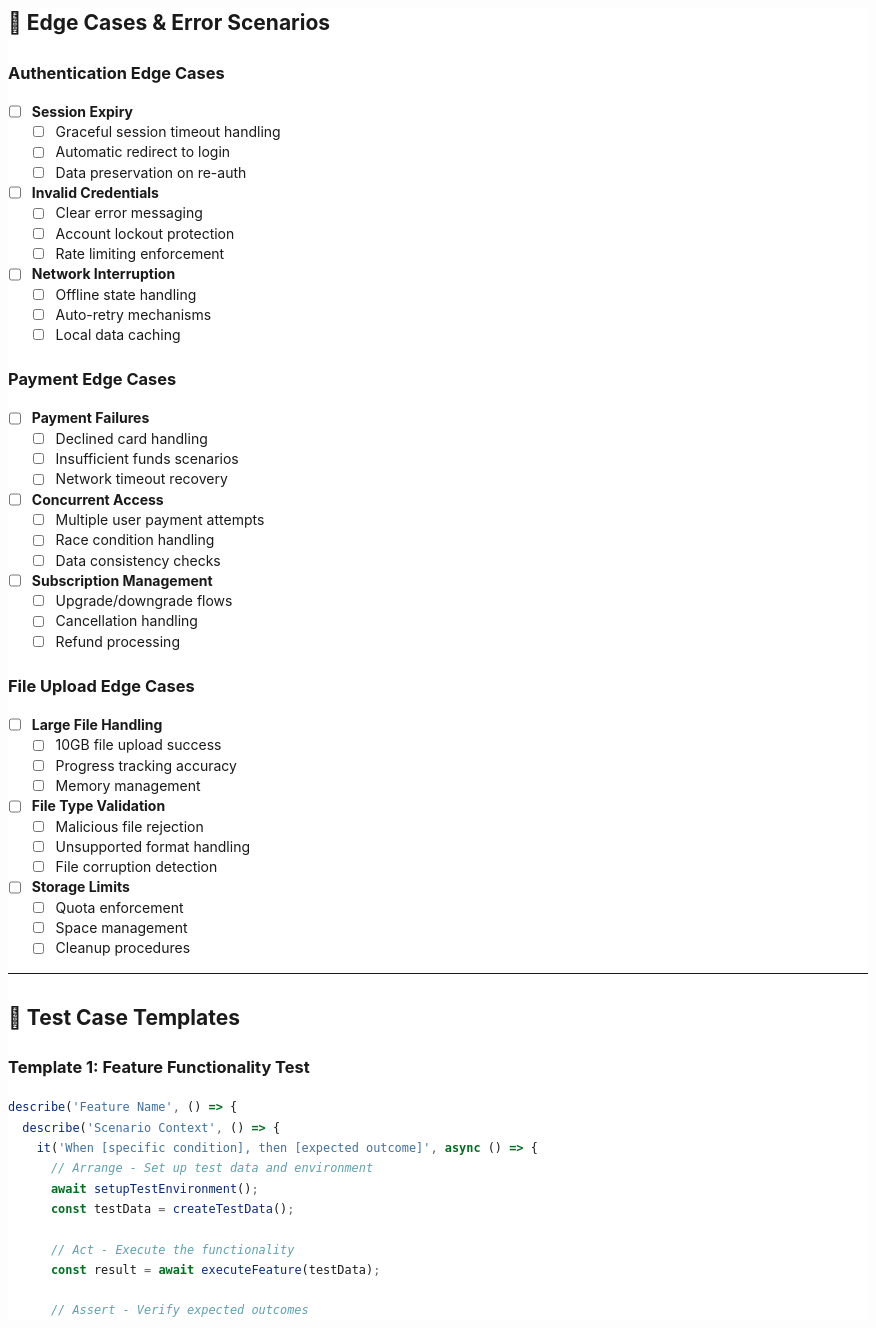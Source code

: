 
## 🧪 Edge Cases & Error Scenarios

### Authentication Edge Cases
- [ ] **Session Expiry**
  - [ ] Graceful session timeout handling
  - [ ] Automatic redirect to login
  - [ ] Data preservation on re-auth
- [ ] **Invalid Credentials**
  - [ ] Clear error messaging
  - [ ] Account lockout protection
  - [ ] Rate limiting enforcement
- [ ] **Network Interruption**
  - [ ] Offline state handling
  - [ ] Auto-retry mechanisms
  - [ ] Local data caching

### Payment Edge Cases
- [ ] **Payment Failures**
  - [ ] Declined card handling
  - [ ] Insufficient funds scenarios
  - [ ] Network timeout recovery
- [ ] **Concurrent Access**
  - [ ] Multiple user payment attempts
  - [ ] Race condition handling
  - [ ] Data consistency checks
- [ ] **Subscription Management**
  - [ ] Upgrade/downgrade flows
  - [ ] Cancellation handling
  - [ ] Refund processing

### File Upload Edge Cases
- [ ] **Large File Handling**
  - [ ] 10GB file upload success
  - [ ] Progress tracking accuracy
  - [ ] Memory management
- [ ] **File Type Validation**
  - [ ] Malicious file rejection
  - [ ] Unsupported format handling
  - [ ] File corruption detection
- [ ] **Storage Limits**
  - [ ] Quota enforcement
  - [ ] Space management
  - [ ] Cleanup procedures

---

## 🎯 Test Case Templates

### Template 1: Feature Functionality Test
```typescript
describe('Feature Name', () => {
  describe('Scenario Context', () => {
    it('When [specific condition], then [expected outcome]', async () => {
      // Arrange - Set up test data and environment
      await setupTestEnvironment();
      const testData = createTestData();

      // Act - Execute the functionality
      const result = await executeFeature(testData);

      // Assert - Verify expected outcomes
```